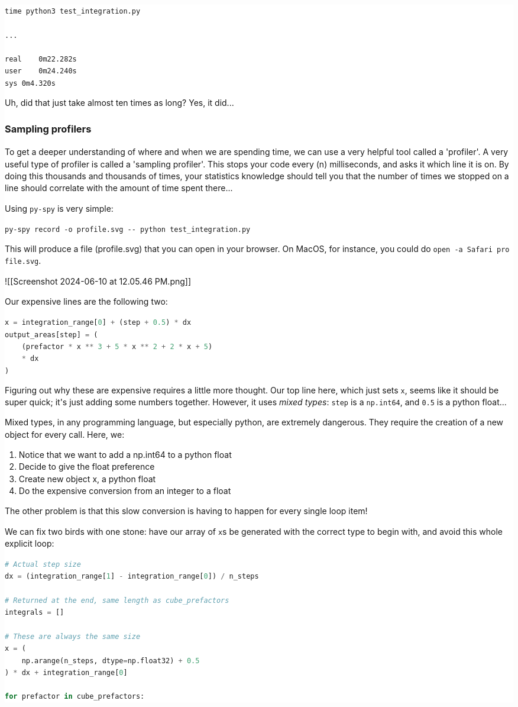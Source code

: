 ```
time python3 test_integration.py 

...

real	0m22.282s
user	0m24.240s
sys	0m4.320s
```

Uh, did that just take almost ten times as long? Yes, it did...
### Sampling profilers
To get a deeper understanding of where and when we are spending time, we can use a very helpful tool called a 'profiler'. A very useful type of profiler is called a 'sampling profiler'. This stops your code every (n) milliseconds, and asks it which line it is on. By doing this thousands and thousands of times, your statistics knowledge should tell you that the number of times we stopped on a line should correlate with the amount of time spent there...

Using `py-spy` is very simple:

```
py-spy record -o profile.svg -- python test_integration.py
```

This will produce a file (profile.svg) that you can open in your browser. On MacOS, for instance, you could do `open -a Safari profile.svg`.

![[Screenshot 2024-06-10 at 12.05.46 PM.png]]

Our expensive lines are the following two:

```python
x = integration_range[0] + (step + 0.5) * dx
output_areas[step] = (
	(prefactor * x ** 3 + 5 * x ** 2 + 2 * x + 5)
	* dx
)
```

Figuring out why these are expensive requires a little more thought. Our top line here, which just sets `x`, seems like it should be super quick; it's just adding some numbers together. However, it uses _mixed types_: `step` is a `np.int64`, and `0.5` is a python float...

Mixed types, in any programming language, but especially python, are extremely dangerous. They require the creation of a new object for every call. Here, we:

1. Notice that we want to add a np.int64 to a python float
2. Decide to give the float preference
3. Create new object x, a python float
4. Do the expensive conversion from an integer to a float

The other problem is that this slow conversion is having to happen for every single loop item! 

We can fix two birds with one stone: have our array of `x`s be generated with the correct type to begin with, and avoid this whole explicit loop:

```python
# Actual step size
dx = (integration_range[1] - integration_range[0]) / n_steps

# Returned at the end, same length as cube_prefactors
integrals = []

# These are always the same size
x = (
	np.arange(n_steps, dtype=np.float32) + 0.5
) * dx + integration_range[0]

for prefactor in cube_prefactors:
```